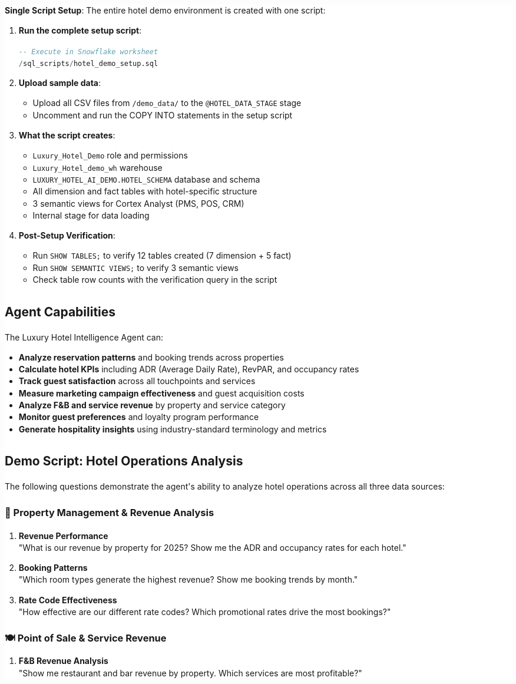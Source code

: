 **Single Script Setup**: The entire hotel demo environment is created with one script:

1. **Run the complete setup script**:
   ```sql
   -- Execute in Snowflake worksheet
   /sql_scripts/hotel_demo_setup.sql
   ```

2. **Upload sample data**:
   - Upload all CSV files from `/demo_data/` to the `@HOTEL_DATA_STAGE` stage
   - Uncomment and run the COPY INTO statements in the setup script

3. **What the script creates**:
   - `Luxury_Hotel_Demo` role and permissions
   - `Luxury_Hotel_demo_wh` warehouse
   - `LUXURY_HOTEL_AI_DEMO.HOTEL_SCHEMA` database and schema
   - All dimension and fact tables with hotel-specific structure
   - 3 semantic views for Cortex Analyst (PMS, POS, CRM)
   - Internal stage for data loading

4. **Post-Setup Verification**:
   - Run `SHOW TABLES;` to verify 12 tables created (7 dimension + 5 fact)
   - Run `SHOW SEMANTIC VIEWS;` to verify 3 semantic views
   - Check table row counts with the verification query in the script

## Agent Capabilities

The Luxury Hotel Intelligence Agent can:
- **Analyze reservation patterns** and booking trends across properties
- **Calculate hotel KPIs** including ADR (Average Daily Rate), RevPAR, and occupancy rates
- **Track guest satisfaction** across all touchpoints and services
- **Measure marketing campaign effectiveness** and guest acquisition costs
- **Analyze F&B and service revenue** by property and service category
- **Monitor guest preferences** and loyalty program performance
- **Generate hospitality insights** using industry-standard terminology and metrics

## Demo Script: Hotel Operations Analysis

The following questions demonstrate the agent's ability to analyze hotel operations across all three data sources:

### 🏨 Property Management & Revenue Analysis
1. **Revenue Performance**  
   "What is our revenue by property for 2025? Show me the ADR and occupancy rates for each hotel."

2. **Booking Patterns**  
   "Which room types generate the highest revenue? Show me booking trends by month."

3. **Rate Code Effectiveness**  
   "How effective are our different rate codes? Which promotional rates drive the most bookings?"

### 🍽️ Point of Sale & Service Revenue
1. **F&B Revenue Analysis**  
   "Show me restaurant and bar revenue by property. Which services are most profitable?"
